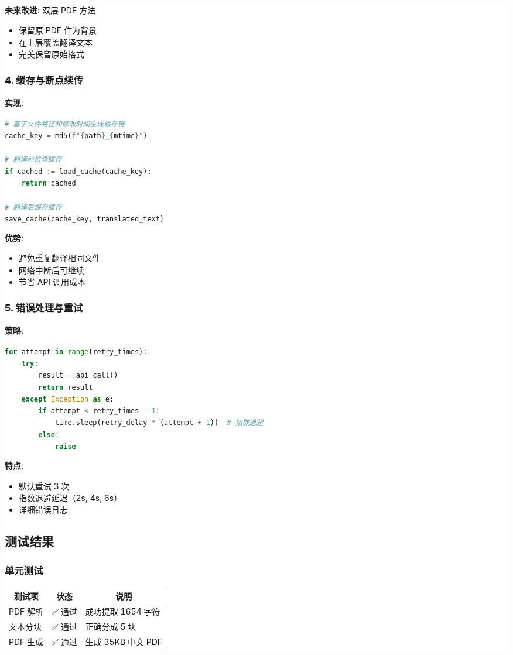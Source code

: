 **未来改进**: 双层 PDF 方法
- 保留原 PDF 作为背景
- 在上层覆盖翻译文本
- 完美保留原始格式

### 4. 缓存与断点续传

**实现**:
```python
# 基于文件路径和修改时间生成缓存键
cache_key = md5(f"{path}_{mtime}")

# 翻译前检查缓存
if cached := load_cache(cache_key):
    return cached

# 翻译后保存缓存
save_cache(cache_key, translated_text)
```

**优势**:
- 避免重复翻译相同文件
- 网络中断后可继续
- 节省 API 调用成本

### 5. 错误处理与重试

**策略**:
```python
for attempt in range(retry_times):
    try:
        result = api_call()
        return result
    except Exception as e:
        if attempt < retry_times - 1:
            time.sleep(retry_delay * (attempt + 1))  # 指数退避
        else:
            raise
```

**特点**:
- 默认重试 3 次
- 指数退避延迟（2s, 4s, 6s）
- 详细错误日志

## 测试结果

### 单元测试

| 测试项 | 状态 | 说明 |
|--------|------|------|
| PDF 解析 | ✅ 通过 | 成功提取 1654 字符 |
| 文本分块 | ✅ 通过 | 正确分成 5 块 |
| PDF 生成 | ✅ 通过 | 生成 35KB 中文 PDF |
